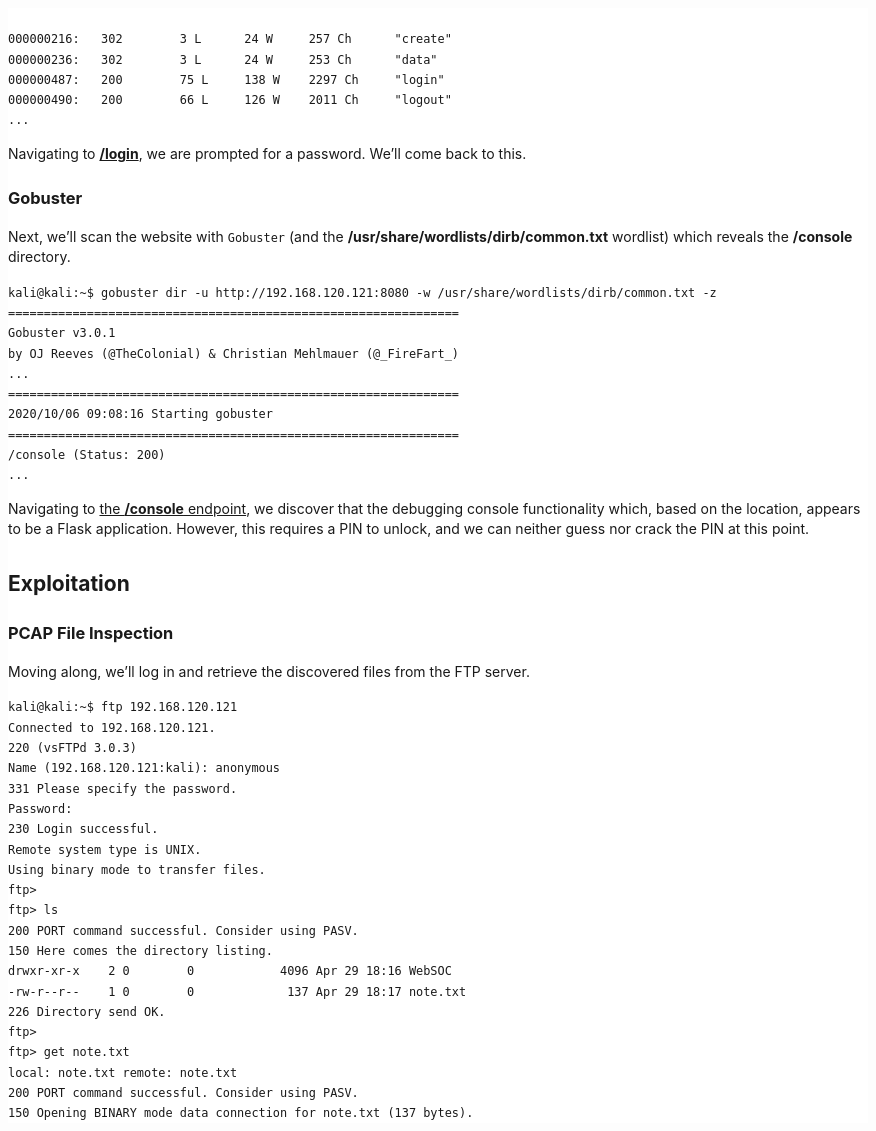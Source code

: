 ```

000000216:   302        3 L      24 W     257 Ch      "create"                                             
000000236:   302        3 L      24 W     253 Ch      "data"                                               
000000487:   200        75 L     138 W    2297 Ch     "login"                                              
000000490:   200        66 L     126 W    2011 Ch     "logout"                                             
...
```

Navigating to [**/login**](http://192.168.120.121:8080/login/), we are prompted for a password. We’ll come back to this.

### Gobuster

Next, we’ll scan the website with `Gobuster` (and the **/usr/share/wordlists/dirb/common.txt** wordlist) which reveals the **/console** directory.

```
kali@kali:~$ gobuster dir -u http://192.168.120.121:8080 -w /usr/share/wordlists/dirb/common.txt -z
===============================================================
Gobuster v3.0.1
by OJ Reeves (@TheColonial) & Christian Mehlmauer (@_FireFart_)
...
===============================================================
2020/10/06 09:08:16 Starting gobuster
===============================================================
/console (Status: 200)
...
```

Navigating to [the **/console** endpoint](http://192.168.120.121:8080/console), we discover that the debugging console functionality which, based on  the location, appears to be a Flask application. However, this requires a PIN to unlock, and we can neither guess nor crack the PIN at this  point.

## Exploitation

### PCAP File Inspection

Moving along, we’ll log in and retrieve the discovered files from the FTP server.

```
kali@kali:~$ ftp 192.168.120.121
Connected to 192.168.120.121.
220 (vsFTPd 3.0.3)
Name (192.168.120.121:kali): anonymous
331 Please specify the password.
Password:
230 Login successful.
Remote system type is UNIX.
Using binary mode to transfer files.
ftp> 
ftp> ls
200 PORT command successful. Consider using PASV.
150 Here comes the directory listing.
drwxr-xr-x    2 0        0            4096 Apr 29 18:16 WebSOC
-rw-r--r--    1 0        0             137 Apr 29 18:17 note.txt
226 Directory send OK.
ftp> 
ftp> get note.txt
local: note.txt remote: note.txt
200 PORT command successful. Consider using PASV.
150 Opening BINARY mode data connection for note.txt (137 bytes).
```